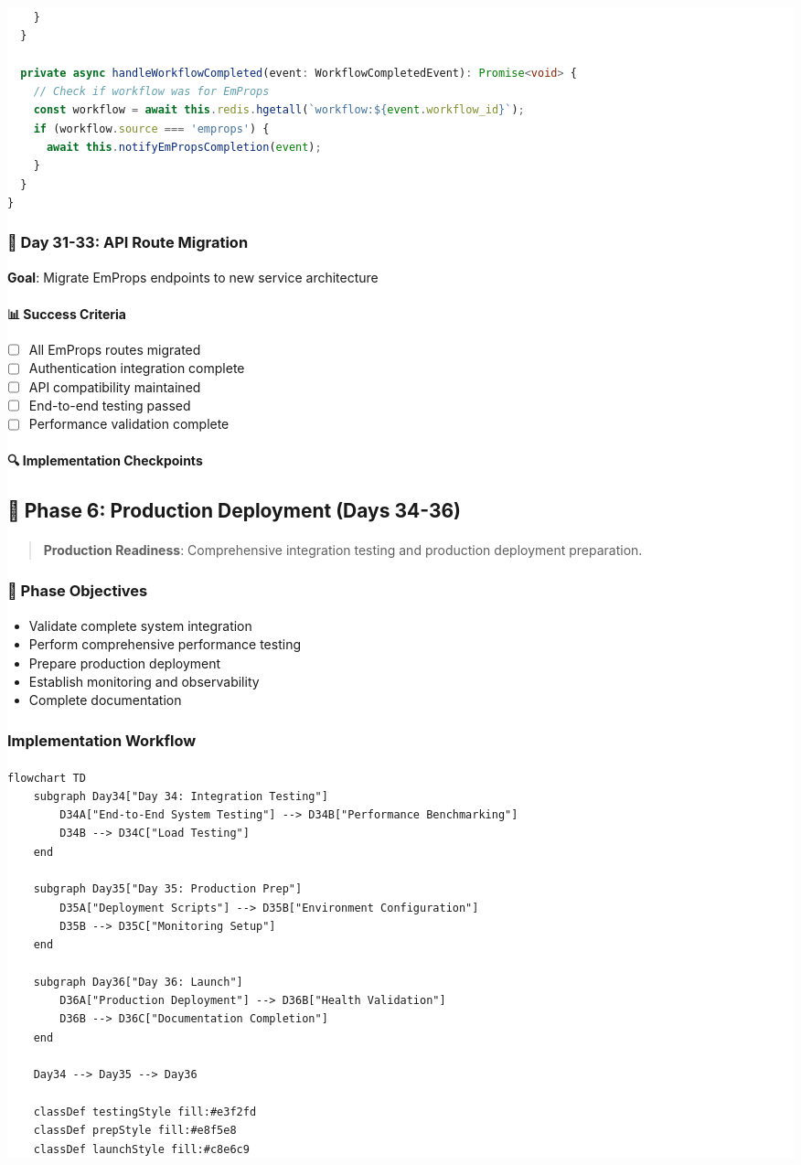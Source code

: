 ```typescript
    }
  }

  private async handleWorkflowCompleted(event: WorkflowCompletedEvent): Promise<void> {
    // Check if workflow was for EmProps
    const workflow = await this.redis.hgetall(`workflow:${event.workflow_id}`);
    if (workflow.source === 'emprops') {
      await this.notifyEmPropsCompletion(event);
    }
  }
}
```

### 🚦 Day 31-33: API Route Migration
**Goal**: Migrate EmProps endpoints to new service architecture

#### 📊 Success Criteria
- [ ] All EmProps routes migrated
- [ ] Authentication integration complete
- [ ] API compatibility maintained
- [ ] End-to-end testing passed
- [ ] Performance validation complete

#### 🔍 Implementation Checkpoints

## 🚀 Phase 6: Production Deployment (Days 34-36)

> **Production Readiness**: Comprehensive integration testing and production deployment preparation.

### 🎯 Phase Objectives
- Validate complete system integration
- Perform comprehensive performance testing
- Prepare production deployment
- Establish monitoring and observability
- Complete documentation

### Implementation Workflow

<FullscreenDiagram>

```mermaid
flowchart TD
    subgraph Day34["Day 34: Integration Testing"]
        D34A["End-to-End System Testing"] --> D34B["Performance Benchmarking"]
        D34B --> D34C["Load Testing"]
    end
    
    subgraph Day35["Day 35: Production Prep"]
        D35A["Deployment Scripts"] --> D35B["Environment Configuration"]
        D35B --> D35C["Monitoring Setup"]
    end
    
    subgraph Day36["Day 36: Launch"]
        D36A["Production Deployment"] --> D36B["Health Validation"]
        D36B --> D36C["Documentation Completion"]
    end
    
    Day34 --> Day35 --> Day36
    
    classDef testingStyle fill:#e3f2fd
    classDef prepStyle fill:#e8f5e8
    classDef launchStyle fill:#c8e6c9
```